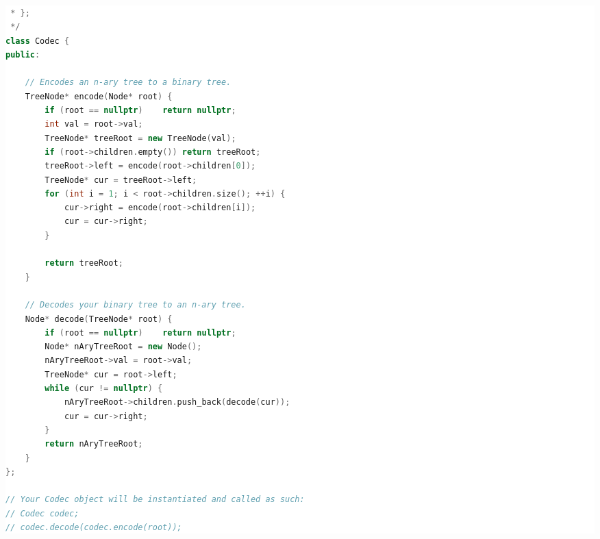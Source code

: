 ```c++
 * };
 */
class Codec {
public:

    // Encodes an n-ary tree to a binary tree.
    TreeNode* encode(Node* root) {
        if (root == nullptr)    return nullptr;
        int val = root->val;
        TreeNode* treeRoot = new TreeNode(val);
        if (root->children.empty()) return treeRoot;
        treeRoot->left = encode(root->children[0]);
        TreeNode* cur = treeRoot->left;
        for (int i = 1; i < root->children.size(); ++i) {
            cur->right = encode(root->children[i]);
            cur = cur->right;
        }
        
        return treeRoot;
    }

    // Decodes your binary tree to an n-ary tree.
    Node* decode(TreeNode* root) {
        if (root == nullptr)    return nullptr;
        Node* nAryTreeRoot = new Node();
        nAryTreeRoot->val = root->val;
        TreeNode* cur = root->left;
        while (cur != nullptr) {
            nAryTreeRoot->children.push_back(decode(cur));
            cur = cur->right;
        }
        return nAryTreeRoot;
    }
};

// Your Codec object will be instantiated and called as such:
// Codec codec;
// codec.decode(codec.encode(root));
```
